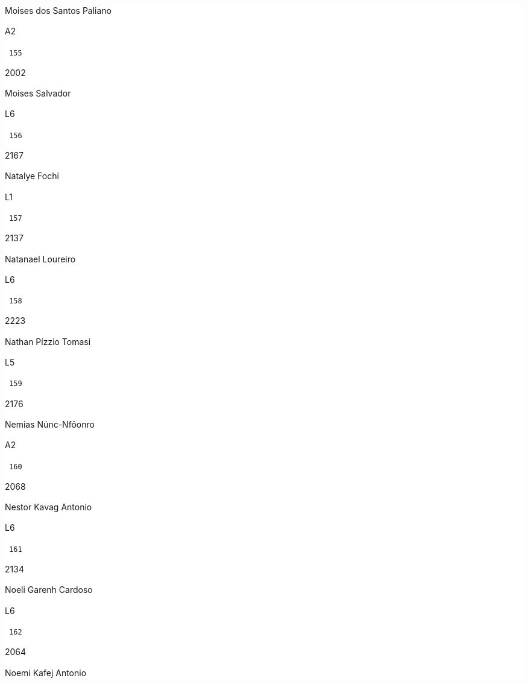    Moises dos Santos Paliano

   A2

     155

   2002

   Moises Salvador

   L6

     156

   2167

   Natalye Fochi

   L1

     157

   2137

   Natanael Loureiro

   L6

     158

   2223

   Nathan Pízzio Tomasi

   L5

     159

   2176

   Nemias Núnc-Nfôonro

   A2

     160

   2068

   Nestor Kavag Antonio

   L6

     161

   2134

   Noeli Garenh Cardoso

   L6

     162

   2064

   Noemi Kafej Antonio
